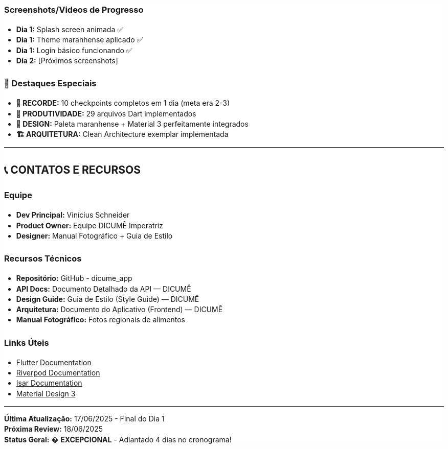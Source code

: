 ### Screenshots/Videos de Progresso

- **Dia 1:** Splash screen animada ✅
- **Dia 1:** Theme maranhense aplicado ✅
- **Dia 1:** Login básico funcionando ✅
- **Dia 2:** [Próximos screenshots]

### 🎉 Destaques Especiais

- **🚀 RECORDE:** 10 checkpoints completos em 1 dia (meta era 2-3)
- **📁 PRODUTIVIDADE:** 29 arquivos Dart implementados
- **🎨 DESIGN:** Paleta maranhense + Material 3 perfeitamente integrados
- **🏗️ ARQUITETURA:** Clean Architecture exemplar implementada

---

## 📞 CONTATOS E RECURSOS

### Equipe

- **Dev Principal:** Vinícius Schneider
- **Product Owner:** Equipe DICUMÊ Imperatriz
- **Designer:** Manual Fotográfico + Guia de Estilo

### Recursos Técnicos

- **Repositório:** GitHub - dicume_app
- **API Docs:** Documento Detalhado da API — DICUMÊ
- **Design Guide:** Guia de Estilo (Style Guide) — DICUMÊ
- **Arquitetura:** Documento do Aplicativo (Frontend) — DICUMÊ
- **Manual Fotográfico:** Fotos regionais de alimentos

### Links Úteis

- [Flutter Documentation](https://docs.flutter.dev/)
- [Riverpod Documentation](https://riverpod.dev/)
- [Isar Documentation](https://isar.dev/)
- [Material Design 3](https://m3.material.io/)

---

**Última Atualização:** 17/06/2025 - Final do Dia 1  
**Próxima Review:** 18/06/2025  
**Status Geral:** � **EXCEPCIONAL** - Adiantado 4 dias no cronograma!
